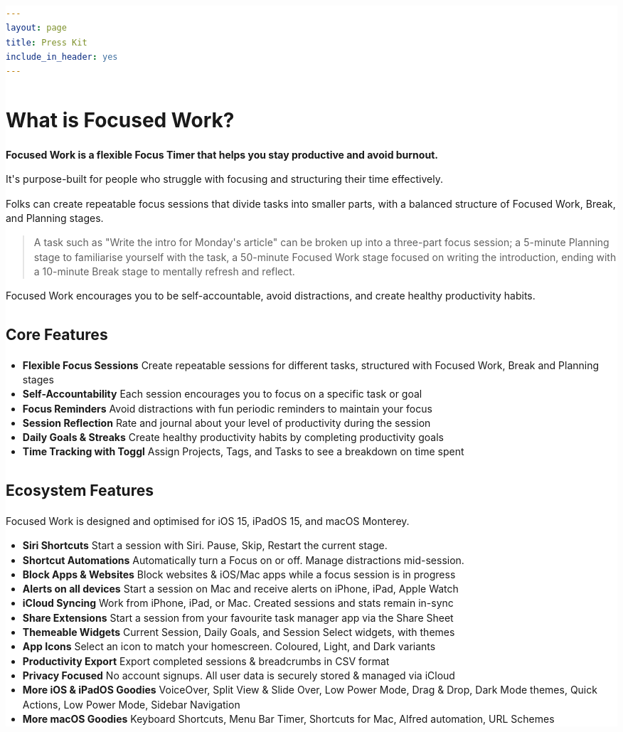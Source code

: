 ```yaml
---
layout: page
title: Press Kit
include_in_header: yes
---
```


# What is Focused Work?

**Focused Work is a flexible Focus Timer that helps you stay productive and avoid burnout.**

It's purpose-built for people who struggle with focusing and structuring their time effectively.

Folks can create repeatable focus sessions that divide tasks into smaller parts, with a balanced structure of Focused Work, Break, and Planning stages.

> A task such as "Write the intro for Monday's article" can be broken up into a three-part focus session; a 5-minute Planning stage to familiarise yourself with the task, a 50-minute Focused Work stage focused on writing the introduction, ending with a 10-minute Break stage to mentally refresh and reflect.

Focused Work encourages you to be self-accountable, avoid distractions, and create healthy productivity habits.

## Core Features

- **Flexible Focus Sessions** Create repeatable sessions for different tasks, structured with Focused Work, Break and Planning stages
- **Self-Accountability** Each session encourages you to focus on a specific task or goal
- **Focus Reminders** Avoid distractions with fun periodic reminders to maintain your focus
- **Session Reflection** Rate and journal about your level of productivity during the session
- **Daily Goals & Streaks** Create healthy productivity habits by completing productivity goals
- **Time Tracking with Toggl** Assign Projects, Tags, and Tasks to see a breakdown on time spent

## Ecosystem Features
Focused Work is designed and optimised for iOS 15, iPadOS 15, and macOS Monterey.

- **Siri Shortcuts** Start a session with Siri. Pause, Skip, Restart the current stage.
- **Shortcut Automations** Automatically turn a Focus on or off. Manage distractions mid-session.
- **Block Apps & Websites** Block websites & iOS/Mac apps while a focus session is in progress
- **Alerts on all devices** Start a session on Mac and receive alerts on iPhone, iPad, Apple Watch
- **iCloud Syncing** Work from iPhone, iPad, or Mac. Created sessions and stats remain in-sync
- **Share Extensions** Start a session from your favourite task manager app via the Share Sheet
- **Themeable Widgets** Current Session, Daily Goals, and Session Select widgets, with themes
- **App Icons** Select an icon to match your homescreen. Coloured, Light, and Dark variants
- **Productivity Export** Export completed sessions & breadcrumbs in CSV format
- **Privacy Focused** No account signups. All user data is securely stored & managed via iCloud
- **More iOS & iPadOS Goodies** VoiceOver, Split View & Slide Over, Low Power Mode, Drag & Drop, Dark Mode themes, Quick Actions, Low Power Mode, Sidebar Navigation
- **More macOS Goodies** Keyboard Shortcuts, Menu Bar Timer, Shortcuts for Mac, Alfred automation, URL Schemes

